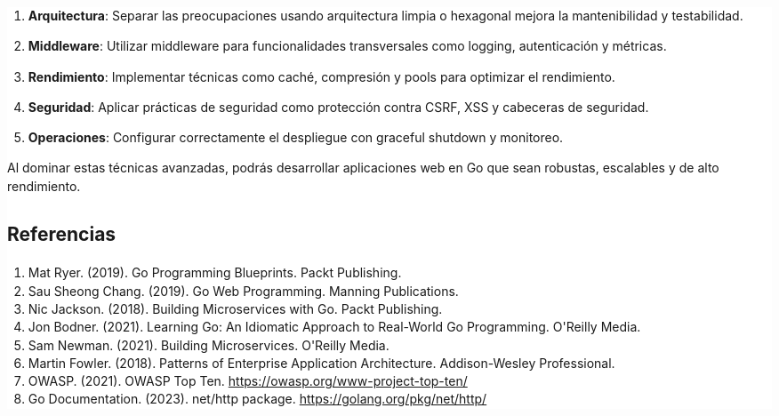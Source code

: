 1. **Arquitectura**: Separar las preocupaciones usando arquitectura limpia o hexagonal mejora la mantenibilidad y testabilidad.

2. **Middleware**: Utilizar middleware para funcionalidades transversales como logging, autenticación y métricas.

3. **Rendimiento**: Implementar técnicas como caché, compresión y pools para optimizar el rendimiento.

4. **Seguridad**: Aplicar prácticas de seguridad como protección contra CSRF, XSS y cabeceras de seguridad.

5. **Operaciones**: Configurar correctamente el despliegue con graceful shutdown y monitoreo.

Al dominar estas técnicas avanzadas, podrás desarrollar aplicaciones web en Go que sean robustas, escalables y de alto rendimiento.

## Referencias

1. Mat Ryer. (2019). Go Programming Blueprints. Packt Publishing.
2. Sau Sheong Chang. (2019). Go Web Programming. Manning Publications.
3. Nic Jackson. (2018). Building Microservices with Go. Packt Publishing.
4. Jon Bodner. (2021). Learning Go: An Idiomatic Approach to Real-World Go Programming. O'Reilly Media.
5. Sam Newman. (2021). Building Microservices. O'Reilly Media.
6. Martin Fowler. (2018). Patterns of Enterprise Application Architecture. Addison-Wesley Professional.
7. OWASP. (2021). OWASP Top Ten. https://owasp.org/www-project-top-ten/
8. Go Documentation. (2023). net/http package. https://golang.org/pkg/net/http/